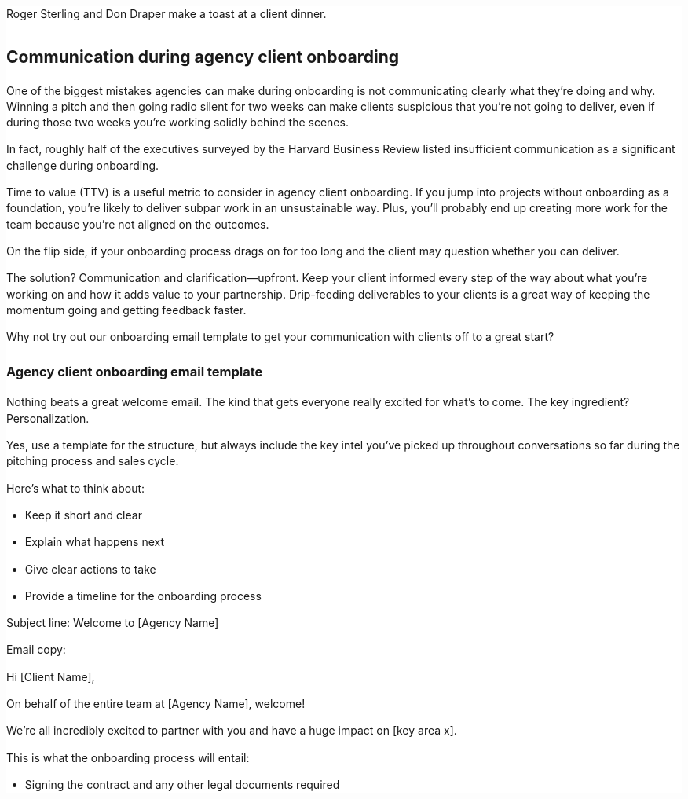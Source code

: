 

Roger Sterling and Don Draper make a toast at a client dinner.

## Communication during agency client onboarding

One of the biggest mistakes agencies can make during onboarding is not communicating clearly what they’re doing and why. Winning a pitch and then going radio silent for two weeks can make clients suspicious that you’re not going to deliver, even if during those two weeks you’re working solidly behind the scenes.

In fact, roughly half of the executives surveyed by the Harvard Business Review listed insufficient communication as a significant challenge during onboarding.

Time to value (TTV) is a useful metric to consider in agency client onboarding. If you jump into projects without onboarding as a foundation, you’re likely to deliver subpar work in an unsustainable way. Plus, you’ll probably end up creating more work for the team because you’re not aligned on the outcomes.

On the flip side, if your onboarding process drags on for too long and the client may question whether you can deliver.

The solution? Communication and clarification—upfront. Keep your client informed every step of the way about what you’re working on and how it adds value to your partnership. Drip-feeding deliverables to your clients is a great way of keeping the momentum going and getting feedback faster.

Why not try out our onboarding email template to get your communication with clients off to a great start?

### Agency client onboarding email template

Nothing beats a great welcome email. The kind that gets everyone really excited for what’s to come. The key ingredient? Personalization.

Yes, use a template for the structure, but always include the key intel you’ve picked up throughout conversations so far during the pitching process and sales cycle.

Here’s what to think about:

- Keep it short and clear

- Explain what happens next

- Give clear actions to take

- Provide a timeline for the onboarding process

Subject line: Welcome to [Agency Name]

Email copy:

Hi [Client Name],

On behalf of the entire team at [Agency Name], welcome!

We’re all incredibly excited to partner with you and have a huge impact on [key area x].

This is what the onboarding process will entail:

- Signing the contract and any other legal documents required
